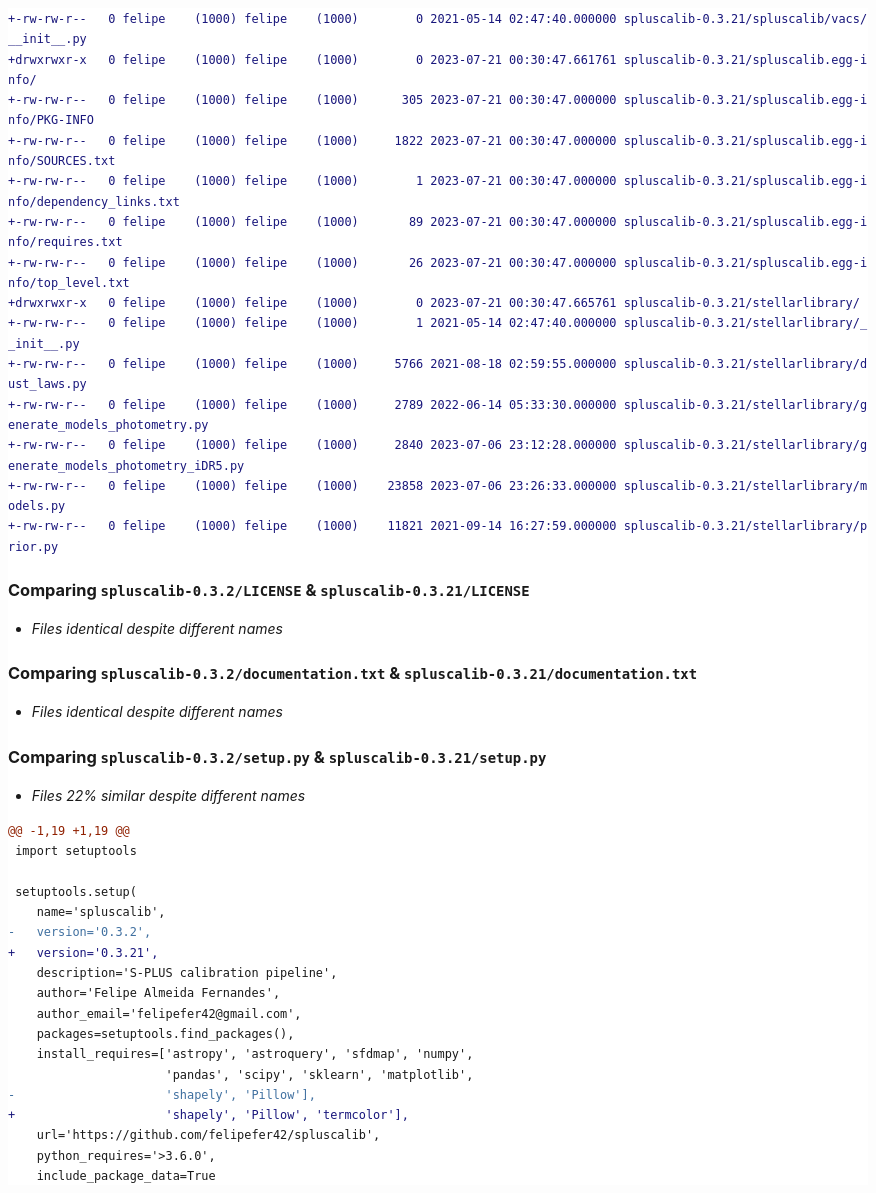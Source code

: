 ```diff
+-rw-rw-r--   0 felipe    (1000) felipe    (1000)        0 2021-05-14 02:47:40.000000 spluscalib-0.3.21/spluscalib/vacs/__init__.py
+drwxrwxr-x   0 felipe    (1000) felipe    (1000)        0 2023-07-21 00:30:47.661761 spluscalib-0.3.21/spluscalib.egg-info/
+-rw-rw-r--   0 felipe    (1000) felipe    (1000)      305 2023-07-21 00:30:47.000000 spluscalib-0.3.21/spluscalib.egg-info/PKG-INFO
+-rw-rw-r--   0 felipe    (1000) felipe    (1000)     1822 2023-07-21 00:30:47.000000 spluscalib-0.3.21/spluscalib.egg-info/SOURCES.txt
+-rw-rw-r--   0 felipe    (1000) felipe    (1000)        1 2023-07-21 00:30:47.000000 spluscalib-0.3.21/spluscalib.egg-info/dependency_links.txt
+-rw-rw-r--   0 felipe    (1000) felipe    (1000)       89 2023-07-21 00:30:47.000000 spluscalib-0.3.21/spluscalib.egg-info/requires.txt
+-rw-rw-r--   0 felipe    (1000) felipe    (1000)       26 2023-07-21 00:30:47.000000 spluscalib-0.3.21/spluscalib.egg-info/top_level.txt
+drwxrwxr-x   0 felipe    (1000) felipe    (1000)        0 2023-07-21 00:30:47.665761 spluscalib-0.3.21/stellarlibrary/
+-rw-rw-r--   0 felipe    (1000) felipe    (1000)        1 2021-05-14 02:47:40.000000 spluscalib-0.3.21/stellarlibrary/__init__.py
+-rw-rw-r--   0 felipe    (1000) felipe    (1000)     5766 2021-08-18 02:59:55.000000 spluscalib-0.3.21/stellarlibrary/dust_laws.py
+-rw-rw-r--   0 felipe    (1000) felipe    (1000)     2789 2022-06-14 05:33:30.000000 spluscalib-0.3.21/stellarlibrary/generate_models_photometry.py
+-rw-rw-r--   0 felipe    (1000) felipe    (1000)     2840 2023-07-06 23:12:28.000000 spluscalib-0.3.21/stellarlibrary/generate_models_photometry_iDR5.py
+-rw-rw-r--   0 felipe    (1000) felipe    (1000)    23858 2023-07-06 23:26:33.000000 spluscalib-0.3.21/stellarlibrary/models.py
+-rw-rw-r--   0 felipe    (1000) felipe    (1000)    11821 2021-09-14 16:27:59.000000 spluscalib-0.3.21/stellarlibrary/prior.py
```

### Comparing `spluscalib-0.3.2/LICENSE` & `spluscalib-0.3.21/LICENSE`

 * *Files identical despite different names*

### Comparing `spluscalib-0.3.2/documentation.txt` & `spluscalib-0.3.21/documentation.txt`

 * *Files identical despite different names*

### Comparing `spluscalib-0.3.2/setup.py` & `spluscalib-0.3.21/setup.py`

 * *Files 22% similar despite different names*

```diff
@@ -1,19 +1,19 @@
 import setuptools
 
 setuptools.setup(
    name='spluscalib',
-   version='0.3.2',
+   version='0.3.21',
    description='S-PLUS calibration pipeline',
    author='Felipe Almeida Fernandes',
    author_email='felipefer42@gmail.com',
    packages=setuptools.find_packages(),
    install_requires=['astropy', 'astroquery', 'sfdmap', 'numpy',
                      'pandas', 'scipy', 'sklearn', 'matplotlib',
-                     'shapely', 'Pillow'],
+                     'shapely', 'Pillow', 'termcolor'],
    url='https://github.com/felipefer42/spluscalib',
    python_requires='>3.6.0',
    include_package_data=True
```